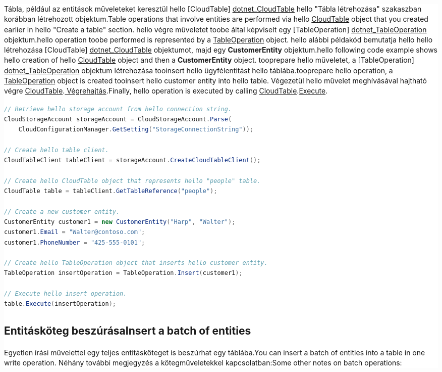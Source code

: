 ```csharp
```

<span data-ttu-id="c76fb-139">Tábla, például az entitások műveleteket keresztül hello [CloudTable] [ dotnet_CloudTable] hello "Tábla létrehozása" szakaszban korábban létrehozott objektum.</span><span class="sxs-lookup"><span data-stu-id="c76fb-139">Table operations that involve entities are performed via hello [CloudTable][dotnet_CloudTable] object that you created earlier in hello "Create a table" section.</span></span> <span data-ttu-id="c76fb-140">hello végre műveletet toobe által képviselt egy [TableOperation] [ dotnet_TableOperation] objektum.</span><span class="sxs-lookup"><span data-stu-id="c76fb-140">hello operation toobe performed is represented by a [TableOperation][dotnet_TableOperation] object.</span></span> <span data-ttu-id="c76fb-141">hello alábbi példakód bemutatja hello hello létrehozása [CloudTable] [ dotnet_CloudTable] objektumot, majd egy **CustomerEntity** objektum.</span><span class="sxs-lookup"><span data-stu-id="c76fb-141">hello following code example shows hello creation of hello [CloudTable][dotnet_CloudTable] object and then a **CustomerEntity** object.</span></span> <span data-ttu-id="c76fb-142">tooprepare hello műveletet, a [TableOperation] [ dotnet_TableOperation] objektum létrehozása tooinsert hello ügyfélentitást hello táblába.</span><span class="sxs-lookup"><span data-stu-id="c76fb-142">tooprepare hello operation, a [TableOperation][dotnet_TableOperation] object is created tooinsert hello customer entity into hello table.</span></span> <span data-ttu-id="c76fb-143">Végezetül hello művelet meghívásával hajtható végre [CloudTable][dotnet_CloudTable].[ Végrehajtás][dotnet_CloudTable_Execute].</span><span class="sxs-lookup"><span data-stu-id="c76fb-143">Finally, hello operation is executed by calling [CloudTable][dotnet_CloudTable].[Execute][dotnet_CloudTable_Execute].</span></span>

```csharp
// Retrieve hello storage account from hello connection string.
CloudStorageAccount storageAccount = CloudStorageAccount.Parse(
    CloudConfigurationManager.GetSetting("StorageConnectionString"));

// Create hello table client.
CloudTableClient tableClient = storageAccount.CreateCloudTableClient();

// Create hello CloudTable object that represents hello "people" table.
CloudTable table = tableClient.GetTableReference("people");

// Create a new customer entity.
CustomerEntity customer1 = new CustomerEntity("Harp", "Walter");
customer1.Email = "Walter@contoso.com";
customer1.PhoneNumber = "425-555-0101";

// Create hello TableOperation object that inserts hello customer entity.
TableOperation insertOperation = TableOperation.Insert(customer1);

// Execute hello insert operation.
table.Execute(insertOperation);
```

## <a name="insert-a-batch-of-entities"></a><span data-ttu-id="c76fb-144">Entitásköteg beszúrása</span><span class="sxs-lookup"><span data-stu-id="c76fb-144">Insert a batch of entities</span></span>
<span data-ttu-id="c76fb-145">Egyetlen írási művelettel egy teljes entitásköteget is beszúrhat egy táblába.</span><span class="sxs-lookup"><span data-stu-id="c76fb-145">You can insert a batch of entities into a table in one write operation.</span></span> <span data-ttu-id="c76fb-146">Néhány további megjegyzés a kötegműveletekkel kapcsolatban:</span><span class="sxs-lookup"><span data-stu-id="c76fb-146">Some other notes on batch operations:</span></span>


[Download and install hello Azure SDK for .NET]: /develop/net/
[Creating an Azure Project in Visual Studio]: http://msdn.microsoft.com/library/azure/ee405487.aspx
[blog_post_upsert]: http://blogs.msdn.com/b/windowsazurestorage/archive/2011/09/15/windows-azure-tables-introducing-upsert-and-query-projection.aspx
[dotnet_api_ref]: https://msdn.microsoft.com/library/azure/mt347887.aspx
[dotnet_CloudTableClient]: https://msdn.microsoft.com/library/microsoft.windowsazure.storage.table.cloudtableclient.aspx
[dotnet_CloudTable]: https://msdn.microsoft.com/library/microsoft.windowsazure.storage.table.cloudtable.aspx
[dotnet_CloudTable_Execute]: https://msdn.microsoft.com/library/microsoft.windowsazure.storage.table.cloudtable.execute.aspx
[dotnet_CloudTable_ExecuteBatch]: https://msdn.microsoft.com/library/microsoft.windowsazure.storage.table.cloudtable.executebatch.aspx
[dotnet_DynamicTableEntity]: https://msdn.microsoft.com/library/microsoft.windowsazure.storage.table.dynamictableentity.aspx
[dotnet_EntityResolver]: https://msdn.microsoft.com/library/jj733144.aspx
[dotnet_TableBatchOperation]: https://msdn.microsoft.com/library/microsoft.windowsazure.storage.table.tablebatchoperation.aspx
[dotnet_TableBatchOperation_Insert]: https://msdn.microsoft.com/library/microsoft.windowsazure.storage.table.tablebatchoperation.insert.aspx
[dotnet_TableEntity]: https://msdn.microsoft.com/library/microsoft.windowsazure.storage.table.tableentity.aspx
[dotnet_TableOperation]: https://msdn.microsoft.com/library/microsoft.windowsazure.storage.table.tableoperation.aspx
[dotnet_TableOperation_Insert]: https://msdn.microsoft.com/library/microsoft.windowsazure.storage.table.tableoperation.insert.aspx
[dotnet_TableOperation_InsertOrReplace]: https://msdn.microsoft.com/library/microsoft.windowsazure.storage.table.tableoperation.insertorreplace.aspx
[dotnet_TableOperation_Replace]: https://msdn.microsoft.com/library/microsoft.windowsazure.storage.table.tableoperation.replace.aspx
[dotnet_TableQuery]: https://msdn.microsoft.com/library/microsoft.windowsazure.storage.table.tablequery.aspx
[dotnet_TableResult]: https://msdn.microsoft.com/library/microsoft.windowsazure.storage.table.tableresult.aspx
[dotnet_TableResult_Result]: https://msdn.microsoft.com/library/microsoft.windowsazure.storage.table.tableresult.result.aspx
